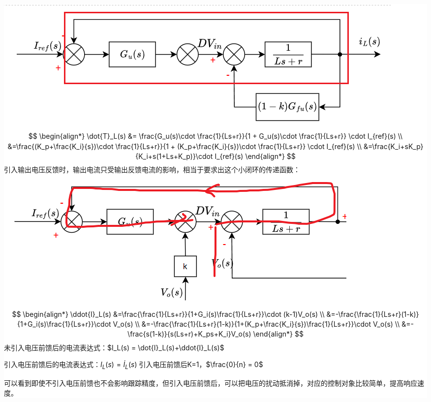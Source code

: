 ![image-20240928170807942](Typora_Png/image-20240928170807942.png)
$$
\begin{align*}
\dot{T}_L(s) &= \frac{G_u(s)\cdot \frac{1}{Ls+r}}{1 + G_u(s)\cdot \frac{1}{Ls+r}} \cdot I_{ref}(s)    \\
&=\frac{(K_p+\frac{K_i}{s})\cdot \frac{1}{Ls+r}}{1 + (K_p+\frac{K_i}{s})\cdot \frac{1}{Ls+r}} \cdot I_{ref}(s)     \\
&=\frac{K_i+sK_p}{K_i+s(1+Ls+K_p)}\cdot I_{ref}(s)
\end{align*}
$$
​	引入输出电压反馈时，输出电流只受输出反馈电流的影响，相当于要求出这个小闭环的传递函数：

![image-20240928173053322](Typora_Png/image-20240928173053322.png)
$$
\begin{align*}
\ddot{I}_L(s) &=\frac{\frac{1}{Ls+r}}{1+G_i(s)\frac{1}{Ls+r}}\cdot (k-1)V_o(s)    \\
              &=-\frac{\frac{1}{Ls+r}(1-k)}{1+G_i(s)\frac{1}{Ls+r}}\cdot V_o(s)   \\
              &=-\frac{\frac{1}{Ls+r}(1-k)}{1+(K_p+\frac{K_i}{s})\frac{1}{Ls+r}}\cdot V_o(s)    \\
              &=-\frac{s(1-k)}{s(Ls+r)+K_ps+K_i}V_o(s)
\end{align*}
$$
未引入电压前馈后的电流表达式：$I_L(s) = \dot{I}_L(s)+\ddot{I}_L(s)$

引入电压前馈后的电流表达式：$I_L(s) = \dot{I}_L(s)$          引入电压前馈后K=1，$\frac{0}{n} = 0$

可以看到即使不引入电压前馈也不会影响跟踪精度，但引入电压前馈后，可以把电压的扰动抵消掉，对应的控制对象比较简单，提高响应速度。
